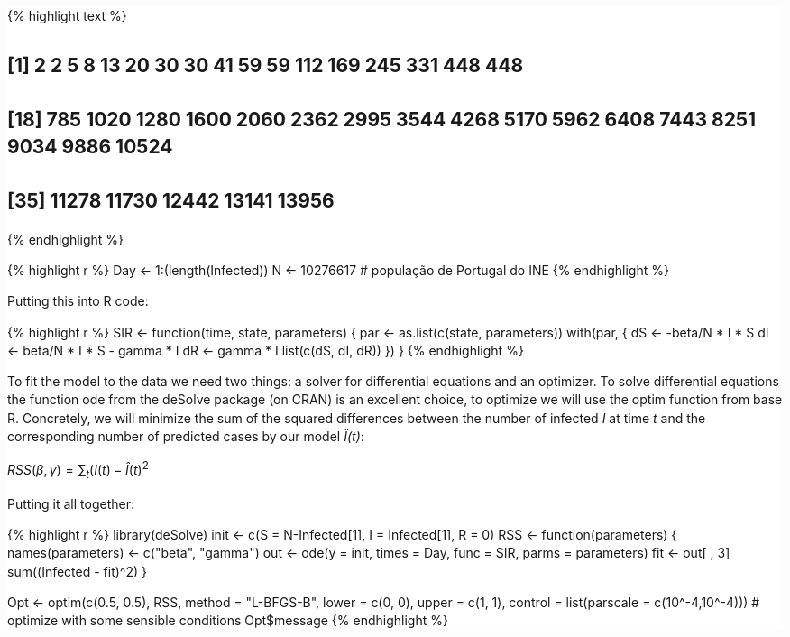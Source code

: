 

{% highlight text %}
##  [1]     2     2     5     8    13    20    30    30    41    59    59   112   169   245   331   448   448
## [18]   785  1020  1280  1600  2060  2362  2995  3544  4268  5170  5962  6408  7443  8251  9034  9886 10524
## [35] 11278 11730 12442 13141 13956
{% endhighlight %}



{% highlight r %}
Day <- 1:(length(Infected))
N <- 10276617 # população de Portugal do INE
{% endhighlight %}

Putting this into R code: 


{% highlight r %}
SIR <- function(time, state, parameters) {
  par <- as.list(c(state, parameters))
  with(par, {
    dS <- -beta/N * I * S
    dI <- beta/N * I * S - gamma * I
    dR <- gamma * I
    list(c(dS, dI, dR))
  })
}
{% endhighlight %}

To fit the model to the data we need two things: a solver for differential equations and an optimizer. To solve differential equations the function ode from the deSolve package (on CRAN) is an excellent choice, to optimize we will use the optim function from base R. Concretely, we will minimize the sum of the squared differences between the number of infected *I* at time *t* and the corresponding number of predicted cases by our model *Î(t)*: 

$RSS(\beta, \gamma )=\sum_{t}(I(t) - Î(t)^2$

Putting it all together:

{% highlight r %}
library(deSolve)
init <- c(S = N-Infected[1], I = Infected[1], R = 0)
RSS <- function(parameters) {
  names(parameters) <- c("beta", "gamma")
  out <- ode(y = init, times = Day, func = SIR, parms = parameters)
  fit <- out[ , 3]
  sum((Infected - fit)^2)
}
 
Opt <- optim(c(0.5, 0.5), RSS, 
             method = "L-BFGS-B", 
             lower = c(0, 0), 
             upper = c(1, 1),
             control = list(parscale = c(10^-4,10^-4))) # optimize with some sensible conditions
Opt$message
{% endhighlight %}
